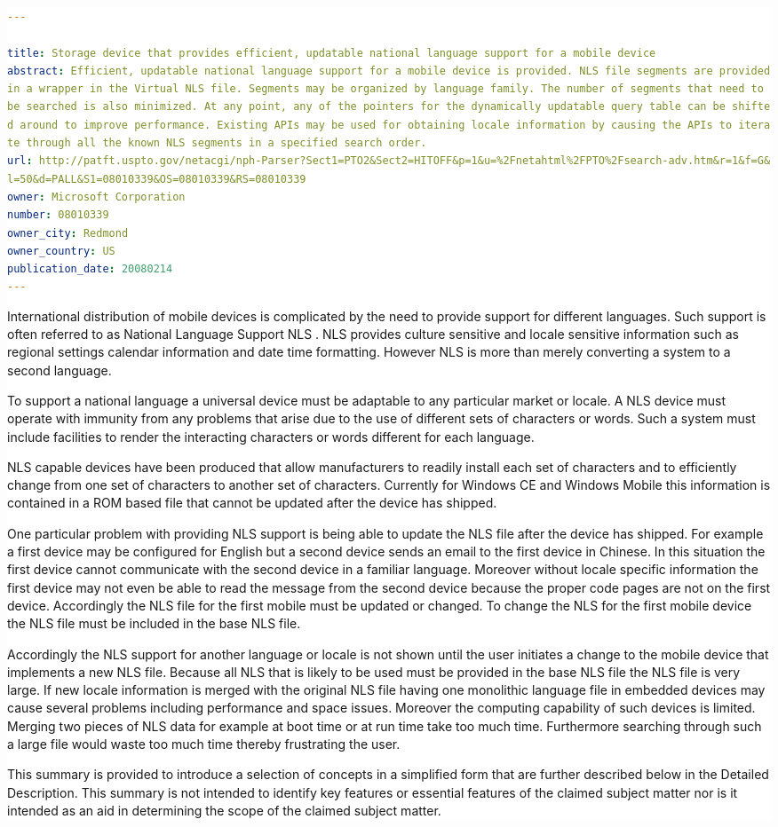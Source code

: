 ```yaml
---

title: Storage device that provides efficient, updatable national language support for a mobile device
abstract: Efficient, updatable national language support for a mobile device is provided. NLS file segments are provided in a wrapper in the Virtual NLS file. Segments may be organized by language family. The number of segments that need to be searched is also minimized. At any point, any of the pointers for the dynamically updatable query table can be shifted around to improve performance. Existing APIs may be used for obtaining locale information by causing the APIs to iterate through all the known NLS segments in a specified search order.
url: http://patft.uspto.gov/netacgi/nph-Parser?Sect1=PTO2&Sect2=HITOFF&p=1&u=%2Fnetahtml%2FPTO%2Fsearch-adv.htm&r=1&f=G&l=50&d=PALL&S1=08010339&OS=08010339&RS=08010339
owner: Microsoft Corporation
number: 08010339
owner_city: Redmond
owner_country: US
publication_date: 20080214
---
```

International distribution of mobile devices is complicated by the need to provide support for different languages. Such support is often referred to as National Language Support NLS . NLS provides culture sensitive and locale sensitive information such as regional settings calendar information and date time formatting. However NLS is more than merely converting a system to a second language.

To support a national language a universal device must be adaptable to any particular market or locale. A NLS device must operate with immunity from any problems that arise due to the use of different sets of characters or words. Such a system must include facilities to render the interacting characters or words different for each language.

NLS capable devices have been produced that allow manufacturers to readily install each set of characters and to efficiently change from one set of characters to another set of characters. Currently for Windows CE and Windows Mobile this information is contained in a ROM based file that cannot be updated after the device has shipped.

One particular problem with providing NLS support is being able to update the NLS file after the device has shipped. For example a first device may be configured for English but a second device sends an email to the first device in Chinese. In this situation the first device cannot communicate with the second device in a familiar language. Moreover without locale specific information the first device may not even be able to read the message from the second device because the proper code pages are not on the first device. Accordingly the NLS file for the first mobile must be updated or changed. To change the NLS for the first mobile device the NLS file must be included in the base NLS file.

Accordingly the NLS support for another language or locale is not shown until the user initiates a change to the mobile device that implements a new NLS file. Because all NLS that is likely to be used must be provided in the base NLS file the NLS file is very large. If new locale information is merged with the original NLS file having one monolithic language file in embedded devices may cause several problems including performance and space issues. Moreover the computing capability of such devices is limited. Merging two pieces of NLS data for example at boot time or at run time take too much time. Furthermore searching through such a large file would waste too much time thereby frustrating the user.

This summary is provided to introduce a selection of concepts in a simplified form that are further described below in the Detailed Description. This summary is not intended to identify key features or essential features of the claimed subject matter nor is it intended as an aid in determining the scope of the claimed subject matter.
